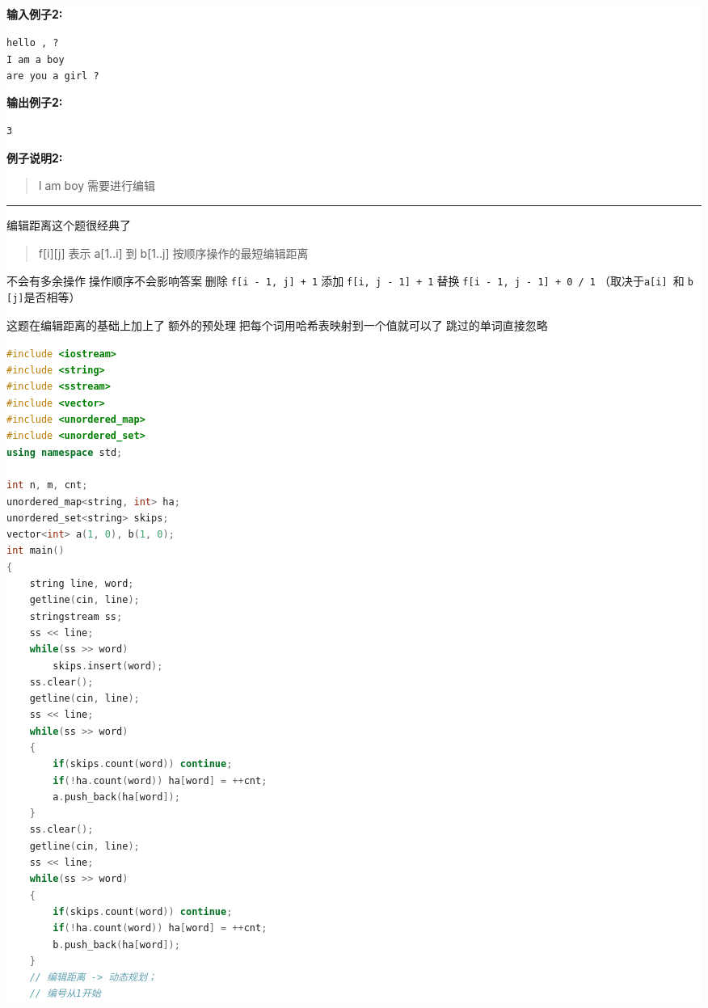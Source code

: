 **输入例子2:**
```
hello , ?
I am a boy
are you a girl ?
```
**输出例子2:**
```
3
```
**例子说明2:**

> I am boy 需要进行编辑

---

编辑距离这个题很经典了

> f[i][j] 表示 a[1..i] 到 b[1..j] 按顺序操作的最短编辑距离

不会有多余操作
操作顺序不会影响答案
删除 `f[i - 1, j] + 1` 添加 `f[i, j - 1] + 1` 替换 `f[i - 1, j - 1] + 0 / 1` （取决于`a[i] `和 `b[j]`是否相等）

这题在编辑距离的基础上加上了 额外的预处理 把每个词用哈希表映射到一个值就可以了 跳过的单词直接忽略

```cpp
#include <iostream>
#include <string>
#include <sstream>
#include <vector>
#include <unordered_map>
#include <unordered_set>
using namespace std;

int n, m, cnt;
unordered_map<string, int> ha;
unordered_set<string> skips;
vector<int> a(1, 0), b(1, 0);
int main()
{
    string line, word;
    getline(cin, line);
    stringstream ss;
    ss << line;
    while(ss >> word)
        skips.insert(word);
    ss.clear();
    getline(cin, line);
    ss << line;
    while(ss >> word)
    {
        if(skips.count(word)) continue;
        if(!ha.count(word)) ha[word] = ++cnt;
        a.push_back(ha[word]);
    }
    ss.clear();
    getline(cin, line);
    ss << line;
    while(ss >> word)
    {
        if(skips.count(word)) continue;
        if(!ha.count(word)) ha[word] = ++cnt;
        b.push_back(ha[word]);
    }
    // 编辑距离 -> 动态规划；
    // 编号从1开始
```